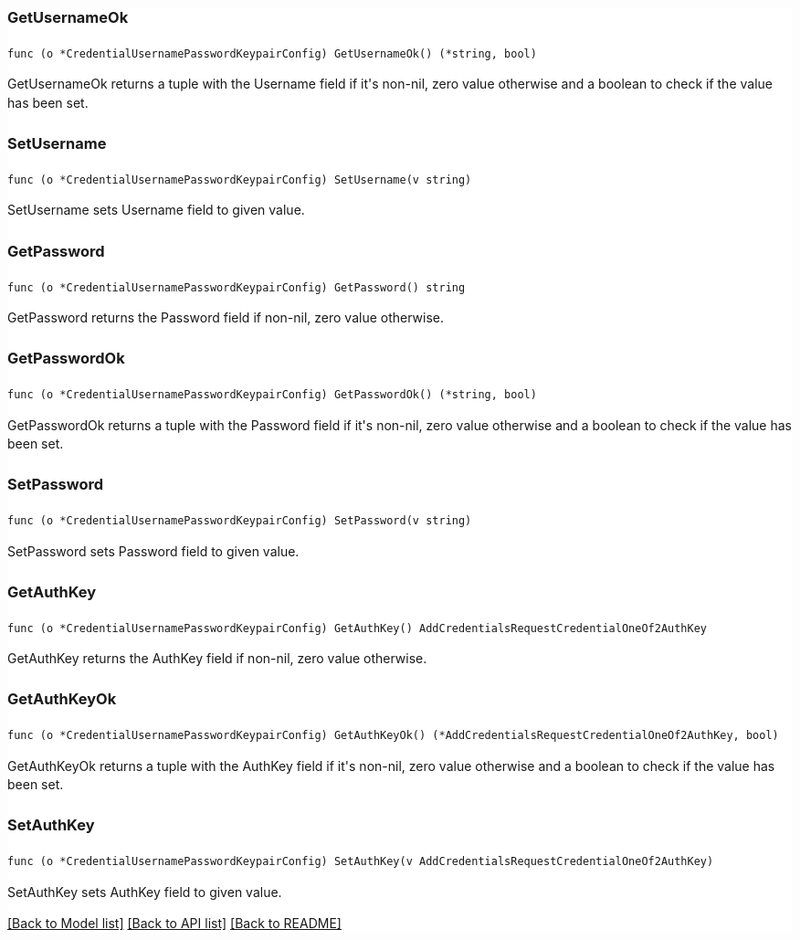 ### GetUsernameOk

`func (o *CredentialUsernamePasswordKeypairConfig) GetUsernameOk() (*string, bool)`

GetUsernameOk returns a tuple with the Username field if it's non-nil, zero value otherwise
and a boolean to check if the value has been set.

### SetUsername

`func (o *CredentialUsernamePasswordKeypairConfig) SetUsername(v string)`

SetUsername sets Username field to given value.


### GetPassword

`func (o *CredentialUsernamePasswordKeypairConfig) GetPassword() string`

GetPassword returns the Password field if non-nil, zero value otherwise.

### GetPasswordOk

`func (o *CredentialUsernamePasswordKeypairConfig) GetPasswordOk() (*string, bool)`

GetPasswordOk returns a tuple with the Password field if it's non-nil, zero value otherwise
and a boolean to check if the value has been set.

### SetPassword

`func (o *CredentialUsernamePasswordKeypairConfig) SetPassword(v string)`

SetPassword sets Password field to given value.


### GetAuthKey

`func (o *CredentialUsernamePasswordKeypairConfig) GetAuthKey() AddCredentialsRequestCredentialOneOf2AuthKey`

GetAuthKey returns the AuthKey field if non-nil, zero value otherwise.

### GetAuthKeyOk

`func (o *CredentialUsernamePasswordKeypairConfig) GetAuthKeyOk() (*AddCredentialsRequestCredentialOneOf2AuthKey, bool)`

GetAuthKeyOk returns a tuple with the AuthKey field if it's non-nil, zero value otherwise
and a boolean to check if the value has been set.

### SetAuthKey

`func (o *CredentialUsernamePasswordKeypairConfig) SetAuthKey(v AddCredentialsRequestCredentialOneOf2AuthKey)`

SetAuthKey sets AuthKey field to given value.



[[Back to Model list]](../README.md#documentation-for-models) [[Back to API list]](../README.md#documentation-for-api-endpoints) [[Back to README]](../README.md)


